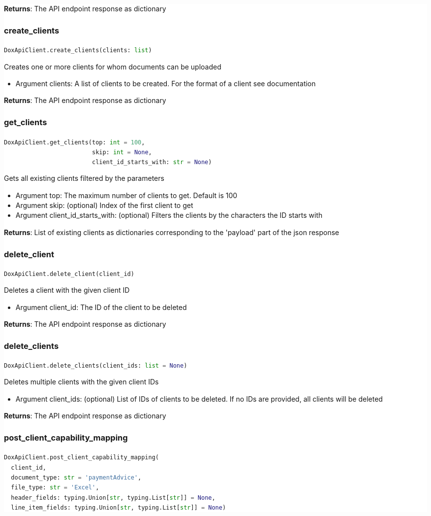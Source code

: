 **Returns**: The API endpoint response as dictionary


### create_clients
```python
DoxApiClient.create_clients(clients: list)
```

Creates one or more clients for whom documents can be uploaded
- Argument clients: A list of clients to be created. For the format of a client see documentation

**Returns**: The API endpoint response as dictionary


### get_clients
```python
DoxApiClient.get_clients(top: int = 100,
                         skip: int = None,
                         client_id_starts_with: str = None)
```

Gets all existing clients filtered by the parameters
- Argument top: The maximum number of clients to get. Default is 100
- Argument skip: (optional) Index of the first client to get
- Argument client_id_starts_with: (optional) Filters the clients by the characters the ID starts with

**Returns**: List of existing clients as dictionaries corresponding to the 'payload' part of the json response


### delete_client
```python
DoxApiClient.delete_client(client_id)
```

Deletes a client with the given client ID
- Argument client_id: The ID of the client to be deleted

**Returns**: The API endpoint response as dictionary


### delete_clients
```python
DoxApiClient.delete_clients(client_ids: list = None)
```

Deletes multiple clients with the given client IDs
- Argument client_ids: (optional) List of IDs of clients to be deleted. If no IDs are provided, all clients will be
deleted

**Returns**: The API endpoint response as dictionary


### post_client_capability_mapping
```python
DoxApiClient.post_client_capability_mapping(
  client_id,
  document_type: str = 'paymentAdvice',
  file_type: str = 'Excel',
  header_fields: typing.Union[str, typing.List[str]] = None,
  line_item_fields: typing.Union[str, typing.List[str]] = None)
```
